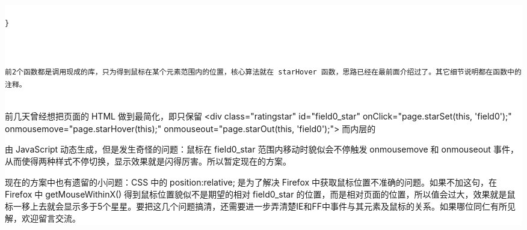 ```

}

 

前2个函数都是调用现成的库，只为得到鼠标在某个元素范围内的位置，核心算法就在 starHover 函数，思路已经在最前面介绍过了。其它细节说明都在函数中的注释。 


```

前几天曾经想把页面的 HTML 做到最简化，即只保留 <div class="ratingstar" id="field0_star" onClick="page.starSet(this, 'field0');" οnmοusemοve="page.starHover(this);" οnmοuseοut="page.starOut(this, 'field0');"></div> 而内层的 <div id="field0_star_hover"></div> 由 JavaScript 动态生成，但是发生奇怪的问题：鼠标在 field0_star 范围内移动时貌似会不停触发 onmousemove 和 onmouseout 事件，从而使得两种样式不停切换，显示效果就是闪得厉害。所以暂定现在的方案。 

现在的方案中也有遗留的小问题：CSS 中的 position:relative; 是为了解决 Firefox 中获取鼠标位置不准确的问题。如果不加这句，在 Firefox 中 getMouseWithinX() 得到鼠标位置貌似不是期望的相对 field0_star 的位置，而是相对页面的位置，所以值会过大，效果就是鼠标一移上去就会显示多于5个星星。要把这几个问题搞清，还需要进一步弄清楚IE和FF中事件与其元素及鼠标的关系。如果哪位同仁有所见解，欢迎留言交流。